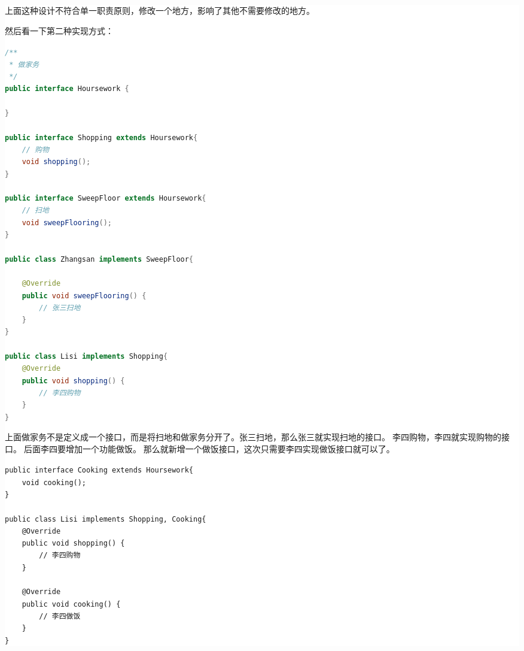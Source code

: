 上面这种设计不符合单一职责原则，修改一个地方，影响了其他不需要修改的地方。

然后看一下第二种实现方式：

```java
/**
 * 做家务
 */
public interface Hoursework {

}

public interface Shopping extends Hoursework{
    // 购物
    void shopping();
}

public interface SweepFloor extends Hoursework{
    // 扫地
    void sweepFlooring();
}

public class Zhangsan implements SweepFloor{

    @Override
    public void sweepFlooring() {
        // 张三扫地
    }
}

public class Lisi implements Shopping{
    @Override
    public void shopping() {
        // 李四购物
    }
}
```

上面做家务不是定义成一个接口，而是将扫地和做家务分开了。张三扫地，那么张三就实现扫地的接口。 李四购物，李四就实现购物的接口。
后面李四要增加一个功能做饭。 那么就新增一个做饭接口，这次只需要李四实现做饭接口就可以了。

```
public interface Cooking extends Hoursework{ 
    void cooking();
}

public class Lisi implements Shopping, Cooking{
    @Override
    public void shopping() {
        // 李四购物
    }

    @Override
    public void cooking() {
        // 李四做饭
    }
}
```
